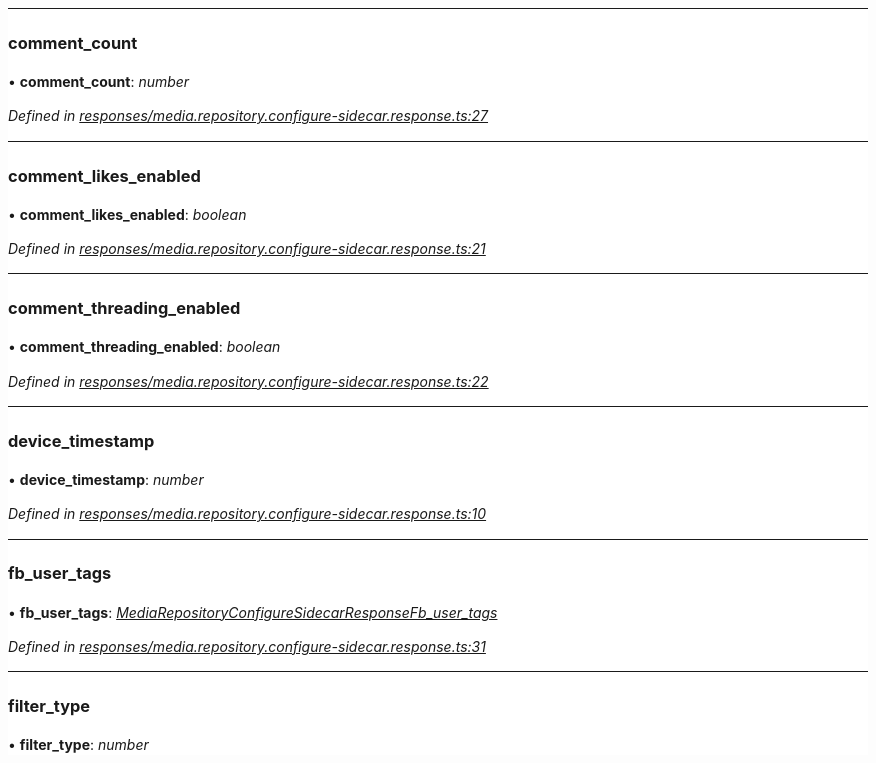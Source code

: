 ___

###  comment_count

• **comment_count**: *number*

*Defined in [responses/media.repository.configure-sidecar.response.ts:27](https://github.com/dilame/instagram-private-api/blob/173bc62/src/responses/media.repository.configure-sidecar.response.ts#L27)*

___

###  comment_likes_enabled

• **comment_likes_enabled**: *boolean*

*Defined in [responses/media.repository.configure-sidecar.response.ts:21](https://github.com/dilame/instagram-private-api/blob/173bc62/src/responses/media.repository.configure-sidecar.response.ts#L21)*

___

###  comment_threading_enabled

• **comment_threading_enabled**: *boolean*

*Defined in [responses/media.repository.configure-sidecar.response.ts:22](https://github.com/dilame/instagram-private-api/blob/173bc62/src/responses/media.repository.configure-sidecar.response.ts#L22)*

___

###  device_timestamp

• **device_timestamp**: *number*

*Defined in [responses/media.repository.configure-sidecar.response.ts:10](https://github.com/dilame/instagram-private-api/blob/173bc62/src/responses/media.repository.configure-sidecar.response.ts#L10)*

___

###  fb_user_tags

• **fb_user_tags**: *[MediaRepositoryConfigureSidecarResponseFb_user_tags](_responses_media_repository_configure_sidecar_response_.mediarepositoryconfiguresidecarresponsefb_user_tags.md)*

*Defined in [responses/media.repository.configure-sidecar.response.ts:31](https://github.com/dilame/instagram-private-api/blob/173bc62/src/responses/media.repository.configure-sidecar.response.ts#L31)*

___

###  filter_type

• **filter_type**: *number*
